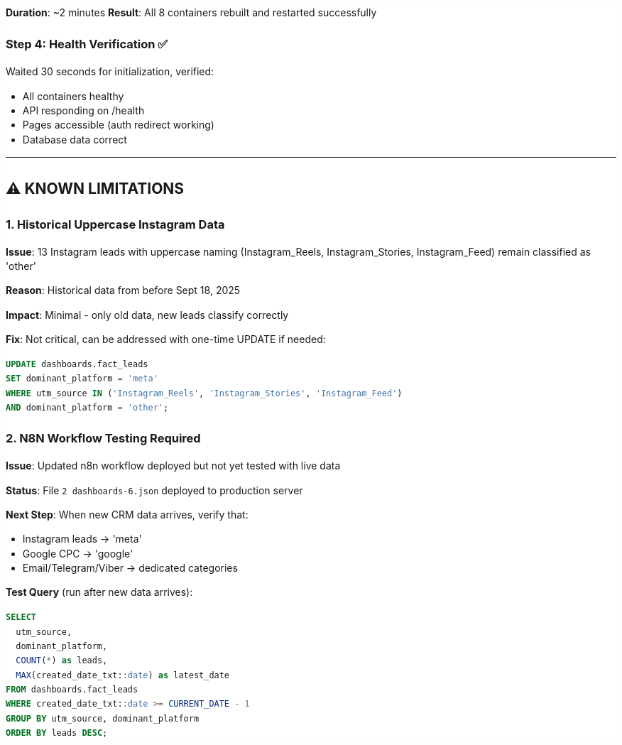 **Duration**: ~2 minutes
**Result**: All 8 containers rebuilt and restarted successfully

### Step 4: Health Verification ✅

Waited 30 seconds for initialization, verified:
- All containers healthy
- API responding on /health
- Pages accessible (auth redirect working)
- Database data correct

---

## ⚠️ KNOWN LIMITATIONS

### 1. Historical Uppercase Instagram Data

**Issue**: 13 Instagram leads with uppercase naming (Instagram_Reels, Instagram_Stories, Instagram_Feed) remain classified as 'other'

**Reason**: Historical data from before Sept 18, 2025

**Impact**: Minimal - only old data, new leads classify correctly

**Fix**: Not critical, can be addressed with one-time UPDATE if needed:
```sql
UPDATE dashboards.fact_leads
SET dominant_platform = 'meta'
WHERE utm_source IN ('Instagram_Reels', 'Instagram_Stories', 'Instagram_Feed')
AND dominant_platform = 'other';
```

### 2. N8N Workflow Testing Required

**Issue**: Updated n8n workflow deployed but not yet tested with live data

**Status**: File `2 dashboards-6.json` deployed to production server

**Next Step**: When new CRM data arrives, verify that:
- Instagram leads → 'meta'
- Google CPC → 'google'
- Email/Telegram/Viber → dedicated categories

**Test Query** (run after new data arrives):
```sql
SELECT
  utm_source,
  dominant_platform,
  COUNT(*) as leads,
  MAX(created_date_txt::date) as latest_date
FROM dashboards.fact_leads
WHERE created_date_txt::date >= CURRENT_DATE - 1
GROUP BY utm_source, dominant_platform
ORDER BY leads DESC;
```
